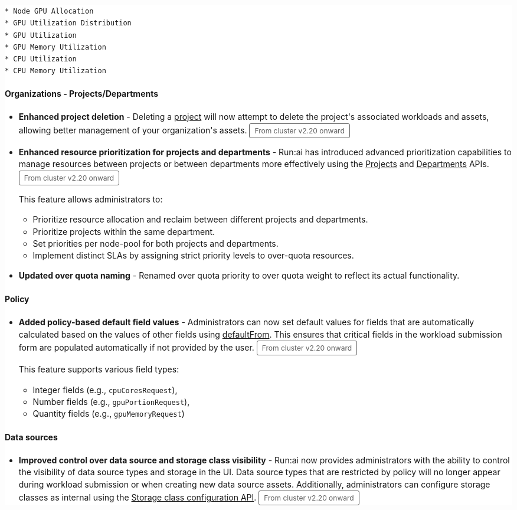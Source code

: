     * Node GPU Allocation 
    * GPU Utilization Distribution 
    * GPU Utilization 
    * GPU Memory Utilization
    * CPU Utilization
    * CPU Memory Utilization

#### Organizations - Projects/Departments

* **Enhanced project deletion** - Deleting a [project](../platform-admin/aiinitiatives/org/projects.md) will now attempt to
delete the project's associated workloads and assets, allowing better management of your organization's assets. 
<span style="display:inline-block; background-color:white; color:#616161; padding:3px 8px; border-radius:3px; border:1px solid #616161; font-size:12px;">From cluster v2.20 onward</span>

* **Enhanced resource prioritization for projects and departments** - Run:ai has introduced advanced prioritization capabilities to
manage resources between projects or between departments more effectively using the [Projects](https://api-docs.run.ai/latest/tag/Projects) and [Departments](https://api-docs.run.ai/latest/tag/Departments) APIs. <span style="display:inline-block; background-color:white; color:#616161; padding:3px 8px; border-radius:3px; border:1px solid #616161; font-size:12px;">From cluster v2.20 onward</span>

    This feature allows administrators to:

    * Prioritize resource allocation and reclaim between different projects and departments. 
    * Prioritize projects within the same department. 
    * Set priorities per node-pool for both projects and departments. 
    * Implement distinct SLAs by assigning strict priority levels to over-quota resources. 


* **Updated over quota naming** - Renamed over quota priority to over quota weight to reflect its actual functionality.


#### Policy

* **Added policy-based default field values** - Administrators can now set default values for fields that are automatically 
calculated based on the values of other fields using [defaultFrom](../platform-admin/workloads/policies/policy-reference.md). 
This ensures that critical fields in the workload submission form are populated automatically if not provided by the user. 
<span style="display:inline-block; background-color:white; color:#616161; padding:3px 8px; border-radius:3px; border:1px solid #616161; font-size:12px;">From cluster v2.20 onward</span>

    This feature supports various field types:

    * Integer fields (e.g., `cpuCoresRequest`),
    * Number fields (e.g., `gpuPortionRequest`), 
    * Quantity fields (e.g., `gpuMemoryRequest`)


#### Data sources

* **Improved control over data source and storage class visibility** - Run:ai now provides administrators with the ability 
to control the visibility of data source types and storage in the UI. Data source types that are restricted by policy 
will no longer appear during workload submission or when creating new data source assets. Additionally, administrators 
can configure storage classes as internal using the [Storage class configuration API](https://api-docs.run.ai/latest/tag/Storage-Classes). <span style="display:inline-block; background-color:white; color:#616161; padding:3px 8px; border-radius:3px; border:1px solid #616161; font-size:12px;">From cluster v2.20 onward</span>

